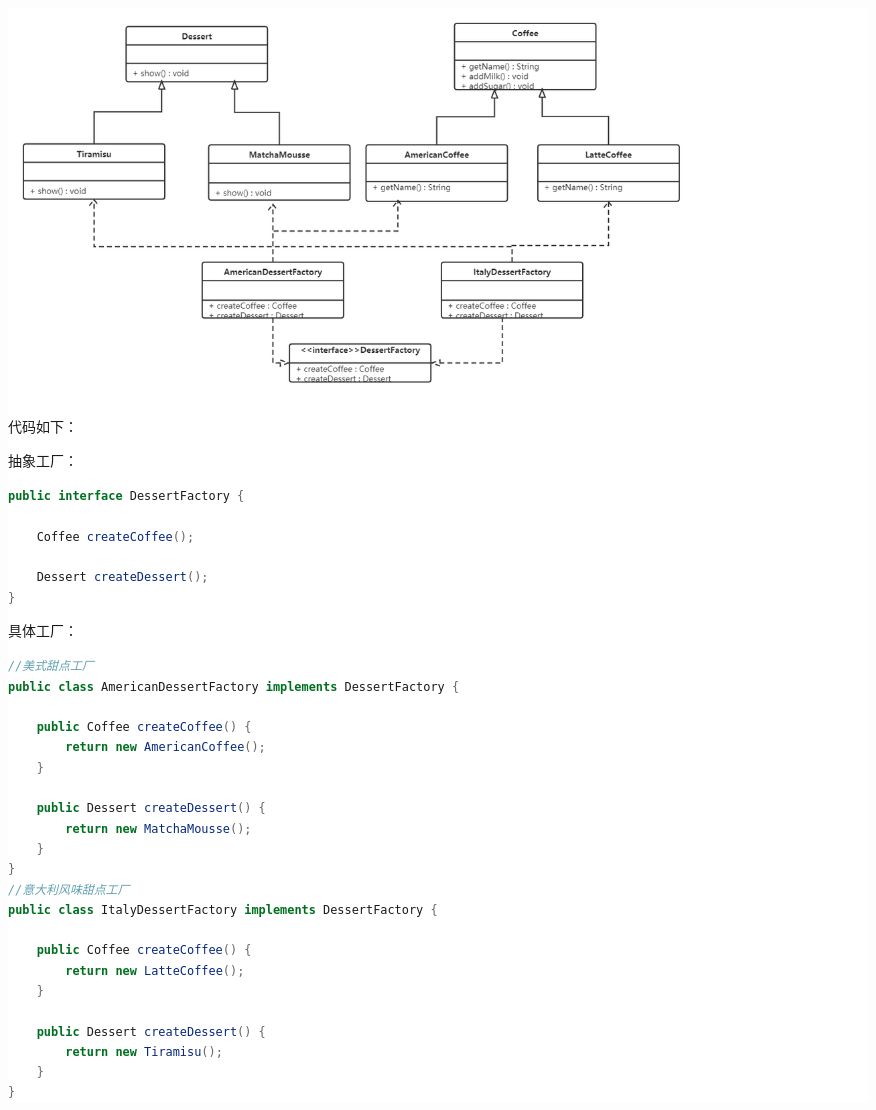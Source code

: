 <img src="image/Java设计模式.assets/抽象工厂模式.png" style="zoom:67%;" />

代码如下：

抽象工厂：

```java
public interface DessertFactory {

    Coffee createCoffee();

    Dessert createDessert();
}
```

具体工厂：

```java
//美式甜点工厂
public class AmericanDessertFactory implements DessertFactory {

    public Coffee createCoffee() {
        return new AmericanCoffee();
    }

    public Dessert createDessert() {
        return new MatchaMousse();
    }
}
//意大利风味甜点工厂
public class ItalyDessertFactory implements DessertFactory {

    public Coffee createCoffee() {
        return new LatteCoffee();
    }

    public Dessert createDessert() {
        return new Tiramisu();
    }
}
```
